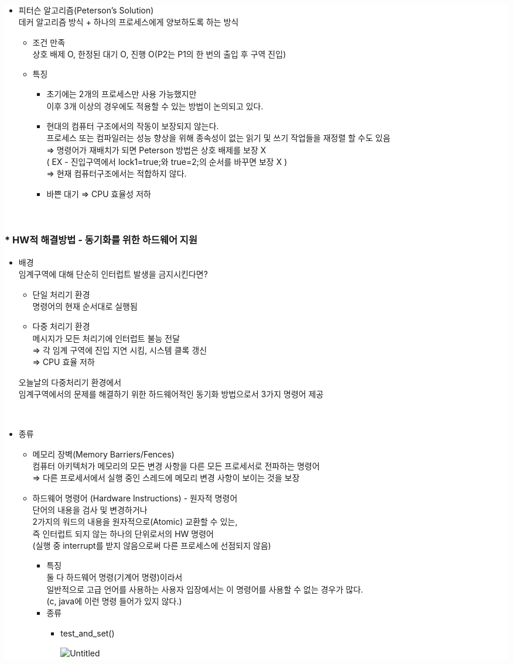   - 피터슨 알고리즘(Peterson’s Solution)      
    데커 알고리즘 방식 + 하나의 프로세스에게 양보하도록 하는 방식  
    - 조건 만족  
      상호 배제 O, 한정된 대기 O, 진행 O(P2는 P1의 한 번의 출입 후 구역 진입)
      
    - 특징  
        - 초기에는 2개의 프로세스만 사용 가능했지만  
        이후 3개 이상의 경우에도 적용할 수 있는 방법이 논의되고 있다.
        - 현대의 컴퓨터 구조에서의 작동이 보장되지 않는다.  
        프로세스 또는 컴파일러는 성능 향상을 위해 종속성이 없는 읽기 및 쓰기 작업들을 재정렬 할 수도 있음  
        ⇒ 명령어가 재배치가 되면 Peterson 방법은 상호 배제를 보장 X  
             ( EX - 진입구역에서 lock1=true;와 true=2;의 순서를 바꾸면 보장 X )  
        ⇒ 현재 컴퓨터구조에서는 적합하지 않다.

        - 바쁜 대기 ⇒ CPU 효율성 저하

<br>

### * HW적 해결방법 - 동기화를 위한 하드웨어 지원
- 배경  
임계구역에 대해 단순히 인터럽트 발생을 금지시킨다면?

  - 단일 처리기 환경  
    명령어의 현재 순서대로 실행됨

  - 다중 처리기 환경  
  메시지가 모든 처리기에 인터럽트 불능 전달  
⇒ 각 임계 구역에 진입 지연 시킴, 시스템 클록 갱신  
⇒ CPU 효율 저하

  오늘날의 다중처리기 환경에서  
임계구역에서의 문제를 해결하기 위한 하드웨어적인 동기화 방법으로서
3가지 명령어 제공

<br>

- 종류
  - 메모리 장벽(Memory Barriers/Fences)  
  컴퓨터 아키텍처가 메모리의 모든 변경 사항을 다른 모든 프로세서로 전파하는 명령어  
  ⇒ 다른 프로세서에서 실행 중인 스레드에 메모리 변경 사항이 보이는 것을 보장

  - 하드웨어 명령어 (Hardware Instructions) - 원자적 명령어  
  단어의 내용을 검사 및 변경하거나  
  2가지의 워드의 내용을 원자적으로(Atomic) 교환할 수 있는,  
  즉 인터럽트 되지 않는 하나의 단위로서의 HW 명령어  
  (실행 중 interrupt를 받지 않음으로써 다른 프로세스에 선점되지 않음)
      - 특징  
      둘 다 하드웨어 명령(기계어 명령)이라서  
      일반적으로 고급 언어를 사용하는 사용자 입장에서는 이 명령어를 사용할 수 없는 경우가 많다.  
      (c, java에 이런 명령 들어가 있지 않다.)
      - 종류
          - test_and_set()
              
              ![Untitled](https://s3.us-west-2.amazonaws.com/secure.notion-static.com/eb29ffac-2df6-407e-8ff5-8acf79338826/Untitled.png?X-Amz-Algorithm=AWS4-HMAC-SHA256&X-Amz-Content-Sha256=UNSIGNED-PAYLOAD&X-Amz-Credential=AKIAT73L2G45EIPT3X45%2F20220804%2Fus-west-2%2Fs3%2Faws4_request&X-Amz-Date=20220804T065048Z&X-Amz-Expires=86400&X-Amz-Signature=4e24b21c96869e12f9c7589dcf0b8c038060200789d18dbc6b6f3e86f841a901&X-Amz-SignedHeaders=host&response-content-disposition=filename%20%3D%22Untitled.png%22&x-id=GetObject)
              